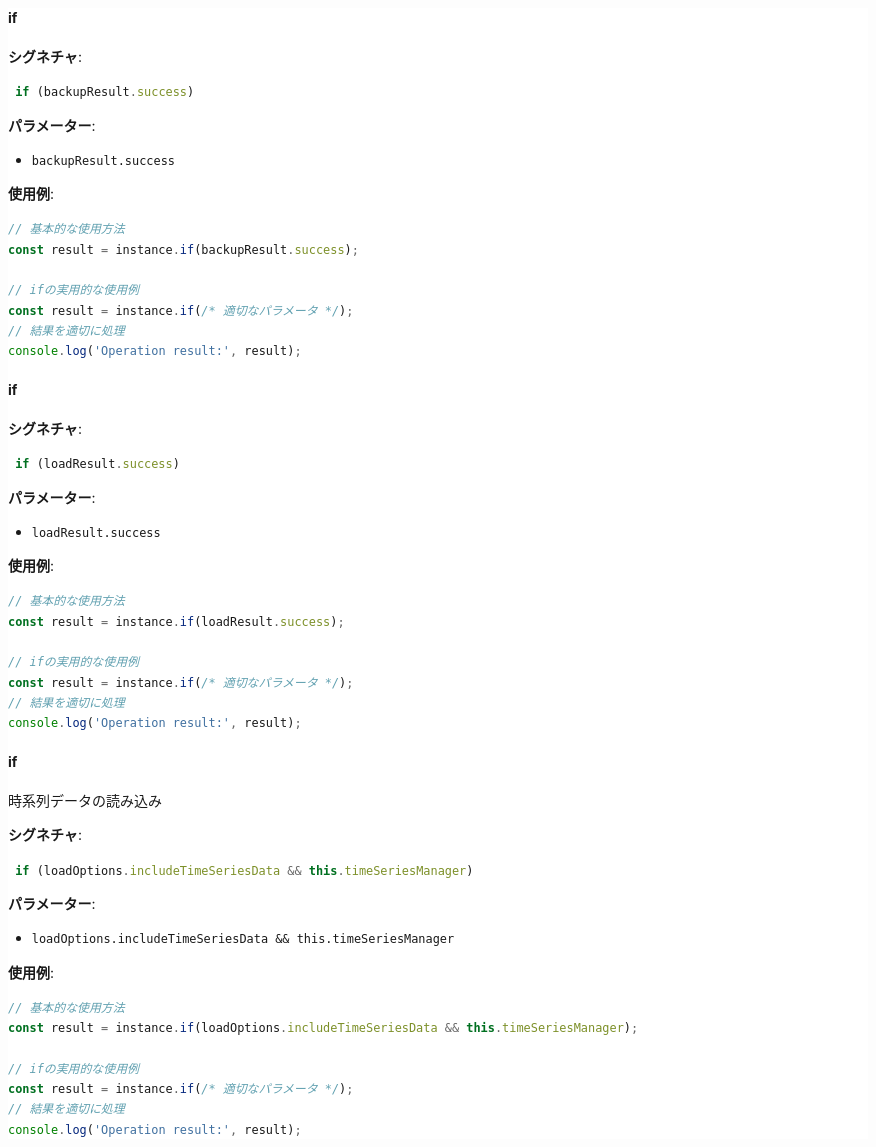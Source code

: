 #### if

**シグネチャ**:
```javascript
 if (backupResult.success)
```

**パラメーター**:
- `backupResult.success`

**使用例**:
```javascript
// 基本的な使用方法
const result = instance.if(backupResult.success);

// ifの実用的な使用例
const result = instance.if(/* 適切なパラメータ */);
// 結果を適切に処理
console.log('Operation result:', result);
```

#### if

**シグネチャ**:
```javascript
 if (loadResult.success)
```

**パラメーター**:
- `loadResult.success`

**使用例**:
```javascript
// 基本的な使用方法
const result = instance.if(loadResult.success);

// ifの実用的な使用例
const result = instance.if(/* 適切なパラメータ */);
// 結果を適切に処理
console.log('Operation result:', result);
```

#### if

時系列データの読み込み

**シグネチャ**:
```javascript
 if (loadOptions.includeTimeSeriesData && this.timeSeriesManager)
```

**パラメーター**:
- `loadOptions.includeTimeSeriesData && this.timeSeriesManager`

**使用例**:
```javascript
// 基本的な使用方法
const result = instance.if(loadOptions.includeTimeSeriesData && this.timeSeriesManager);

// ifの実用的な使用例
const result = instance.if(/* 適切なパラメータ */);
// 結果を適切に処理
console.log('Operation result:', result);
```
